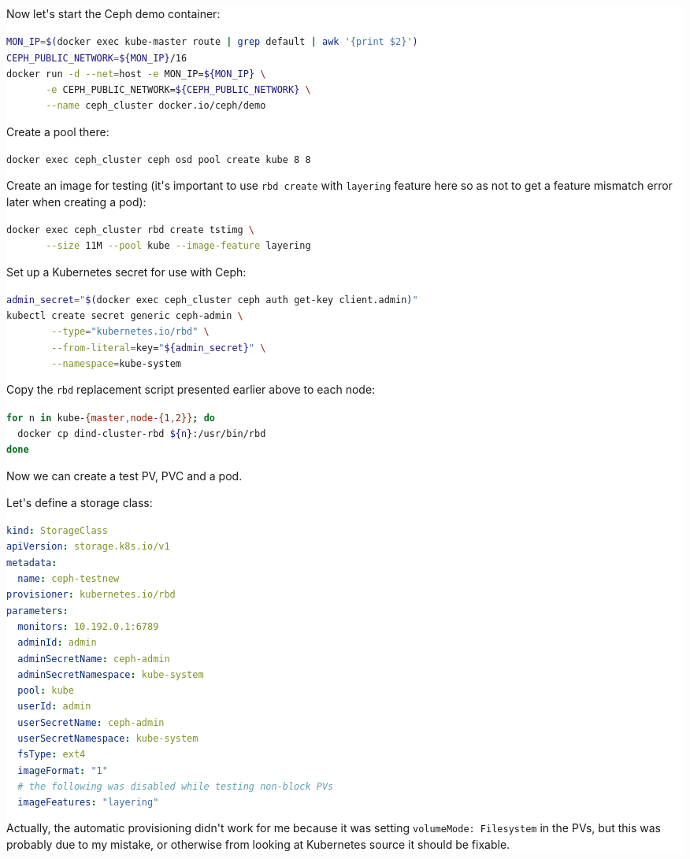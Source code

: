 Now let's start the Ceph demo container:
```bash
MON_IP=$(docker exec kube-master route | grep default | awk '{print $2}')
CEPH_PUBLIC_NETWORK=${MON_IP}/16
docker run -d --net=host -e MON_IP=${MON_IP} \
       -e CEPH_PUBLIC_NETWORK=${CEPH_PUBLIC_NETWORK} \
       --name ceph_cluster docker.io/ceph/demo
```

Create a pool there:
```bash
docker exec ceph_cluster ceph osd pool create kube 8 8
```

Create an image for testing (it's important to use `rbd create` with
`layering` feature here so as not to get a feature mismatch error
later when creating a pod):
```bash
docker exec ceph_cluster rbd create tstimg \
       --size 11M --pool kube --image-feature layering
```

Set up a Kubernetes secret for use with Ceph:
```bash
admin_secret="$(docker exec ceph_cluster ceph auth get-key client.admin)"
kubectl create secret generic ceph-admin \
        --type="kubernetes.io/rbd" \
        --from-literal=key="${admin_secret}" \
        --namespace=kube-system
```

Copy the `rbd` replacement script presented earlier above to each node:
```bash
for n in kube-{master,node-{1,2}}; do
  docker cp dind-cluster-rbd ${n}:/usr/bin/rbd
done
```

Now we can create a test PV, PVC and a pod.

Let's define a storage class:
```yaml
kind: StorageClass
apiVersion: storage.k8s.io/v1
metadata:
  name: ceph-testnew
provisioner: kubernetes.io/rbd
parameters:
  monitors: 10.192.0.1:6789
  adminId: admin
  adminSecretName: ceph-admin
  adminSecretNamespace: kube-system
  pool: kube
  userId: admin
  userSecretName: ceph-admin
  userSecretNamespace: kube-system
  fsType: ext4
  imageFormat: "1"
  # the following was disabled while testing non-block PVs
  imageFeatures: "layering"
```
Actually, the automatic provisioning didn't work for me because it
was setting `volumeMode: Filesystem` in the PVs, but this was probably
due to my mistake, or otherwise from looking at Kubernetes source
it should be fixable.
